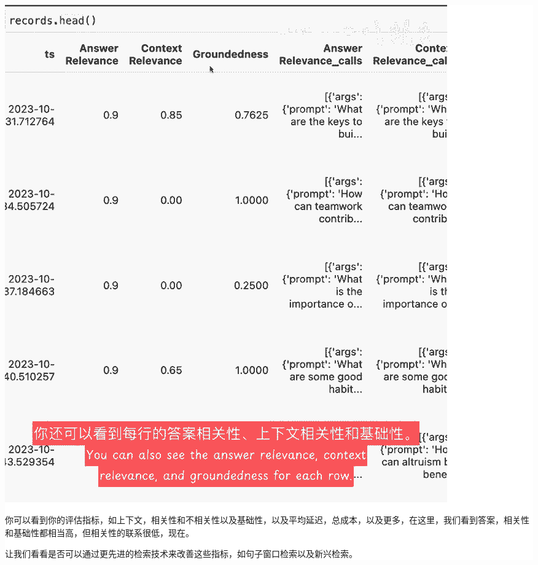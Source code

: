 ![](img/b5cb72a572939e13097ba6a513371325_34.png)

你可以看到你的评估指标，如上下文，相关性和不相关性以及基础性，以及平均延迟，总成本，以及更多，在这里，我们看到答案，相关性和基础性都相当高，但相关性的联系很低，现在。

让我们看看是否可以通过更先进的检索技术来改善这些指标，如句子窗口检索以及新兴检索。
